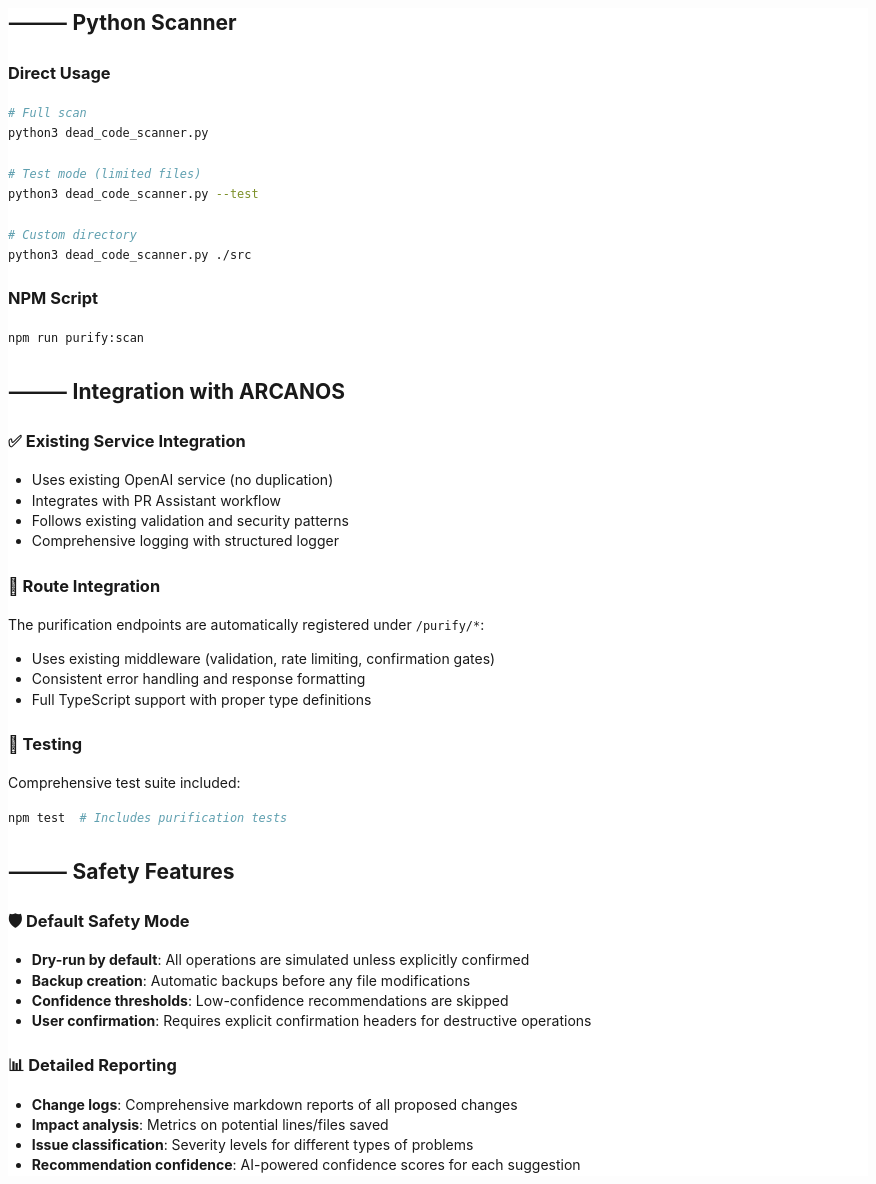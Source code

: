 ## ⸻ Python Scanner

### Direct Usage
```bash
# Full scan
python3 dead_code_scanner.py

# Test mode (limited files)
python3 dead_code_scanner.py --test

# Custom directory
python3 dead_code_scanner.py ./src
```

### NPM Script
```bash
npm run purify:scan
```

## ⸻ Integration with ARCANOS

### ✅ Existing Service Integration
- Uses existing OpenAI service (no duplication)
- Integrates with PR Assistant workflow  
- Follows existing validation and security patterns
- Comprehensive logging with structured logger

### 🔧 Route Integration
The purification endpoints are automatically registered under `/purify/*`:
- Uses existing middleware (validation, rate limiting, confirmation gates)
- Consistent error handling and response formatting
- Full TypeScript support with proper type definitions

### 🧪 Testing
Comprehensive test suite included:
```bash
npm test  # Includes purification tests
```

## ⸻ Safety Features

### 🛡️ Default Safety Mode
- **Dry-run by default**: All operations are simulated unless explicitly confirmed
- **Backup creation**: Automatic backups before any file modifications
- **Confidence thresholds**: Low-confidence recommendations are skipped
- **User confirmation**: Requires explicit confirmation headers for destructive operations

### 📊 Detailed Reporting
- **Change logs**: Comprehensive markdown reports of all proposed changes
- **Impact analysis**: Metrics on potential lines/files saved
- **Issue classification**: Severity levels for different types of problems
- **Recommendation confidence**: AI-powered confidence scores for each suggestion
